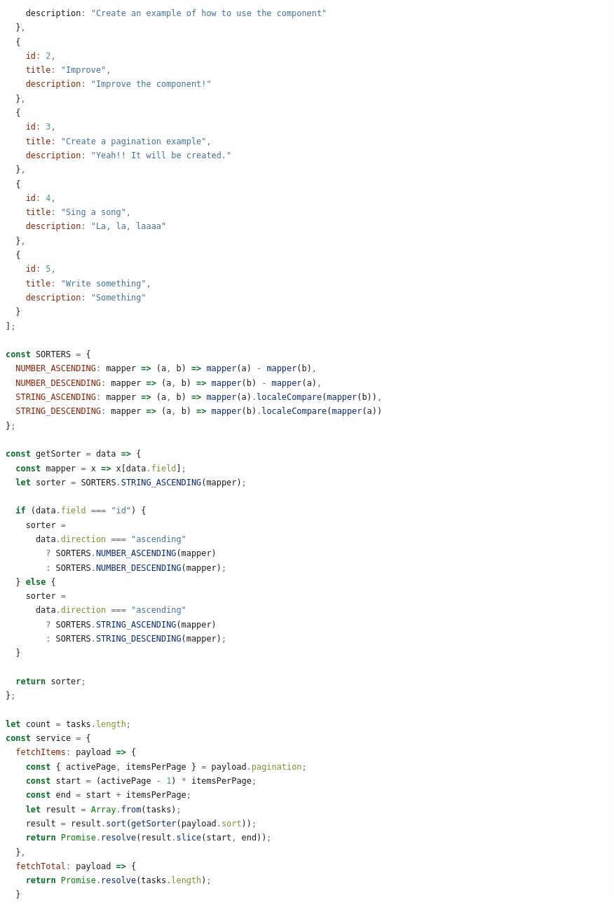 ```js
    description: "Create an example of how to use the component"
  },
  {
    id: 2,
    title: "Improve",
    description: "Improve the component!"
  },
  {
    id: 3,
    title: "Create a pagination example",
    description: "Yeah!! It will be created."
  },
  {
    id: 4,
    title: "Sing a song",
    description: "La, la, laaaa"
  },
  {
    id: 5,
    title: "Write something",
    description: "Something"
  }
];

const SORTERS = {
  NUMBER_ASCENDING: mapper => (a, b) => mapper(a) - mapper(b),
  NUMBER_DESCENDING: mapper => (a, b) => mapper(b) - mapper(a),
  STRING_ASCENDING: mapper => (a, b) => mapper(a).localeCompare(mapper(b)),
  STRING_DESCENDING: mapper => (a, b) => mapper(b).localeCompare(mapper(a))
};

const getSorter = data => {
  const mapper = x => x[data.field];
  let sorter = SORTERS.STRING_ASCENDING(mapper);

  if (data.field === "id") {
    sorter =
      data.direction === "ascending"
        ? SORTERS.NUMBER_ASCENDING(mapper)
        : SORTERS.NUMBER_DESCENDING(mapper);
  } else {
    sorter =
      data.direction === "ascending"
        ? SORTERS.STRING_ASCENDING(mapper)
        : SORTERS.STRING_DESCENDING(mapper);
  }

  return sorter;
};

let count = tasks.length;
const service = {
  fetchItems: payload => {
    const { activePage, itemsPerPage } = payload.pagination;
    const start = (activePage - 1) * itemsPerPage;
    const end = start + itemsPerPage;
    let result = Array.from(tasks);
    result = result.sort(getSorter(payload.sort));
    return Promise.resolve(result.slice(start, end));
  },
  fetchTotal: payload => {
    return Promise.resolve(tasks.length);
  }
```